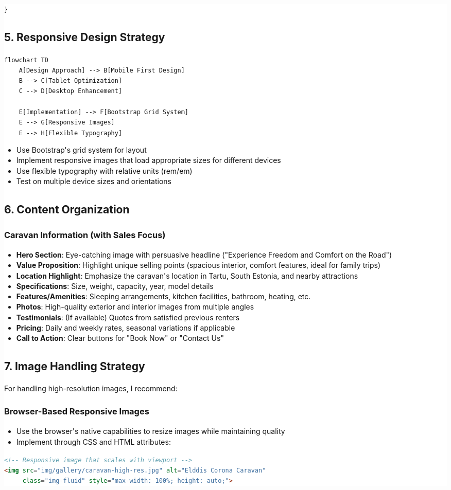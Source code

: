 ```javascript
}
```

## 5. Responsive Design Strategy

```mermaid
flowchart TD
    A[Design Approach] --> B[Mobile First Design]
    B --> C[Tablet Optimization]
    C --> D[Desktop Enhancement]
    
    E[Implementation] --> F[Bootstrap Grid System]
    E --> G[Responsive Images]
    E --> H[Flexible Typography]
```

- Use Bootstrap's grid system for layout
- Implement responsive images that load appropriate sizes for different devices
- Use flexible typography with relative units (rem/em)
- Test on multiple device sizes and orientations

## 6. Content Organization

### Caravan Information (with Sales Focus)
- **Hero Section**: Eye-catching image with persuasive headline ("Experience Freedom and Comfort on the Road")
- **Value Proposition**: Highlight unique selling points (spacious interior, comfort features, ideal for family trips)
- **Location Highlight**: Emphasize the caravan's location in Tartu, South Estonia, and nearby attractions
- **Specifications**: Size, weight, capacity, year, model details
- **Features/Amenities**: Sleeping arrangements, kitchen facilities, bathroom, heating, etc.
- **Photos**: High-quality exterior and interior images from multiple angles
- **Testimonials**: (If available) Quotes from satisfied previous renters
- **Pricing**: Daily and weekly rates, seasonal variations if applicable
- **Call to Action**: Clear buttons for "Book Now" or "Contact Us"

## 7. Image Handling Strategy

For handling high-resolution images, I recommend:

### Browser-Based Responsive Images
- Use the browser's native capabilities to resize images while maintaining quality
- Implement through CSS and HTML attributes:

```html
<!-- Responsive image that scales with viewport -->
<img src="img/gallery/caravan-high-res.jpg" alt="Elddis Corona Caravan" 
     class="img-fluid" style="max-width: 100%; height: auto;">
```
